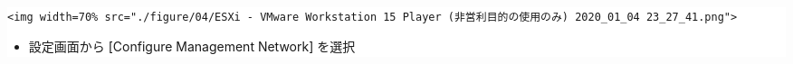 	<img width=70% src="./figure/04/ESXi - VMware Workstation 15 Player (非営利目的の使用のみ) 2020_01_04 23_27_41.png">

* 設定画面から [Configure Management Network] を選択
